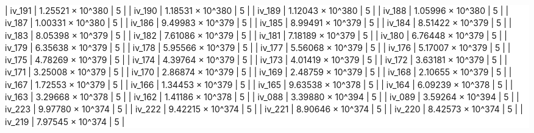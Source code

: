 | iv_191 | 1.25521 × 10^380 | 5 |
| iv_190 | 1.18531 × 10^380 | 5 |
| iv_189 | 1.12043 × 10^380 | 5 |
| iv_188 | 1.05996 × 10^380 | 5 |
| iv_187 | 1.00331 × 10^380 | 5 |
| iv_186 | 9.49983 × 10^379 | 5 |
| iv_185 | 8.99491 × 10^379 | 5 |
| iv_184 | 8.51422 × 10^379 | 5 |
| iv_183 | 8.05398 × 10^379 | 5 |
| iv_182 | 7.61086 × 10^379 | 5 |
| iv_181 | 7.18189 × 10^379 | 5 |
| iv_180 | 6.76448 × 10^379 | 5 |
| iv_179 | 6.35638 × 10^379 | 5 |
| iv_178 | 5.95566 × 10^379 | 5 |
| iv_177 | 5.56068 × 10^379 | 5 |
| iv_176 | 5.17007 × 10^379 | 5 |
| iv_175 | 4.78269 × 10^379 | 5 |
| iv_174 | 4.39764 × 10^379 | 5 |
| iv_173 | 4.01419 × 10^379 | 5 |
| iv_172 | 3.63181 × 10^379 | 5 |
| iv_171 | 3.25008 × 10^379 | 5 |
| iv_170 | 2.86874 × 10^379 | 5 |
| iv_169 | 2.48759 × 10^379 | 5 |
| iv_168 | 2.10655 × 10^379 | 5 |
| iv_167 | 1.72553 × 10^379 | 5 |
| iv_166 | 1.34453 × 10^379 | 5 |
| iv_165 | 9.63538 × 10^378 | 5 |
| iv_164 | 6.09239 × 10^378 | 5 |
| iv_163 | 3.29668 × 10^378 | 5 |
| iv_162 | 1.41186 × 10^378 | 5 |
| iv_088 | 3.39880 × 10^394 | 5 |
| iv_089 | 3.59264 × 10^394 | 5 |
| iv_223 | 9.97780 × 10^374 | 5 |
| iv_222 | 9.42215 × 10^374 | 5 |
| iv_221 | 8.90646 × 10^374 | 5 |
| iv_220 | 8.42573 × 10^374 | 5 |
| iv_219 | 7.97545 × 10^374 | 5 |